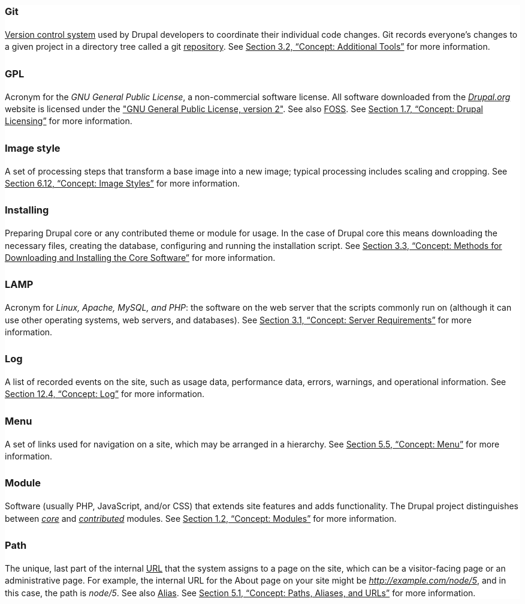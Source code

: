 ### Git
[Version control system](/docs/user_guide/en/glossary.html#glossary-vcs) used by Drupal developers to coordinate their individual code changes. Git records everyone’s changes to a given project in a directory tree called a git [repository](/docs/user_guide/en/glossary.html#glossary-repository). See [Section 3.2, “Concept: Additional Tools”](/docs/user_guide/en/install-tools.html " Additional Tools") for more information. 

### GPL
 Acronym for the *GNU General Public License*, a non-commercial software license. All software downloaded from the [*Drupal.org*](https://www.drupal.org) website is licensed under the ["GNU General Public License, version 2"](http://www.gnu.org/licenses/old-licenses/gpl-2.0.html). See also [FOSS](/docs/user_guide/en/glossary.html#glossary-foss). See [Section 1.7, “Concept: Drupal Licensing”](/docs/user_guide/en/understanding-gpl.html " Drupal Licensing") for more information. 

### Image style
 A set of processing steps that transform a base image into a new image; typical processing includes scaling and cropping. See [Section 6.12, “Concept: Image Styles”](/docs/user_guide/en/structure-image-styles.html " Image Styles") for more information. 

### Installing
 Preparing Drupal core or any contributed theme or module for usage. In the case of Drupal core this means downloading the necessary files, creating the database, configuring and running the installation script. See [Section 3.3, “Concept: Methods for Downloading and Installing the Core Software”](/docs/user_guide/en/install-decide.html " Methods for Downloading and Installing the Core Software") for more information. 

### LAMP
 Acronym for *Linux, Apache, MySQL, and PHP*: the software on the web server that the scripts commonly run on (although it can use other operating systems, web servers, and databases). See [Section 3.1, “Concept: Server Requirements”](/docs/user_guide/en/install-requirements.html " Server Requirements") for more information. 

### Log
 A list of recorded events on the site, such as usage data, performance data, errors, warnings, and operational information. See [Section 12.4, “Concept: Log”](/docs/user_guide/en/prevent-log.html " Log") for more information. 

### Menu
 A set of links used for navigation on a site, which may be arranged in a hierarchy. See [Section 5.5, “Concept: Menu”](/docs/user_guide/en/menu-concept.html " Menu") for more information. 

### Module
 Software (usually PHP, JavaScript, and/or CSS) that extends site features and adds functionality. The Drupal project distinguishes between *[core](/docs/user_guide/en/glossary.html#glossary-drupal-core)* and *[contributed](/docs/user_guide/en/glossary.html#glossary-contributed)* modules. See [Section 1.2, “Concept: Modules”](/docs/user_guide/en/understanding-modules.html " Modules") for more information. 

### Path
 The unique, last part of the internal [URL](/docs/user_guide/en/glossary.html#glossary-url) that the system assigns to a page on the site, which can be a visitor-facing page or an administrative page. For example, the internal URL for the About page on your site might be *http://example.com/node/5*, and in this case, the path is *node/5*. See also [Alias](/docs/user_guide/en/glossary.html#glossary-alias). See [Section 5.1, “Concept: Paths, Aliases, and URLs”](/docs/user_guide/en/content-paths.html " Paths, Aliases, and URLs") for more information. 
